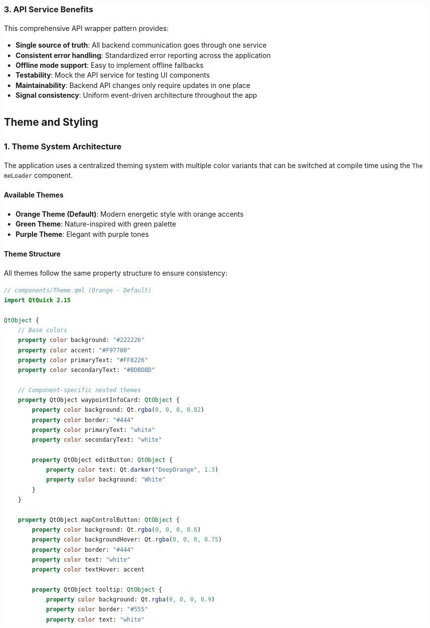 ```qml
```

### 3. API Service Benefits

This comprehensive API wrapper pattern provides:

- **Single source of truth**: All backend communication goes through one service
- **Consistent error handling**: Standardized error reporting across the application
- **Offline mode support**: Easy to implement offline fallbacks
- **Testability**: Mock the API service for testing UI components
- **Maintainability**: Backend API changes only require updates in one place
- **Signal consistency**: Uniform event-driven architecture throughout the app

## Theme and Styling

### 1. Theme System Architecture

The application uses a centralized theming system with multiple color variants that can be switched at compile time using the `ThemeLoader` component.

#### Available Themes

- **Orange Theme (Default)**: Modern energetic style with orange accents
- **Green Theme**: Nature-inspired with green palette
- **Purple Theme**: Elegant with purple tones

#### Theme Structure

All themes follow the same property structure to ensure consistency:

```qml
// components/Theme.qml (Orange - Default)
import QtQuick 2.15

QtObject {
    // Base colors
    property color background: "#222226"
    property color accent: "#F97700"
    property color primaryText: "#FF8226"
    property color secondaryText: "#BDBDBD"
    
    // Component-specific nested themes
    property QtObject waypointInfoCard: QtObject {
        property color background: Qt.rgba(0, 0, 0, 0.82)
        property color border: "#444"
        property color primaryText: "white"
        property color secondaryText: "white"
        
        property QtObject editButton: QtObject {
            property color text: Qt.darker("DeepOrange", 1.3)
            property color background: "White"
        }
    }
    
    property QtObject mapControlButton: QtObject {
        property color background: Qt.rgba(0, 0, 0, 0.6)
        property color backgroundHover: Qt.rgba(0, 0, 0, 0.75)
        property color border: "#444"
        property color text: "white"
        property color textHover: accent
        
        property QtObject tooltip: QtObject {
            property color background: Qt.rgba(0, 0, 0, 0.9)
            property color border: "#555"
            property color text: "white"
```